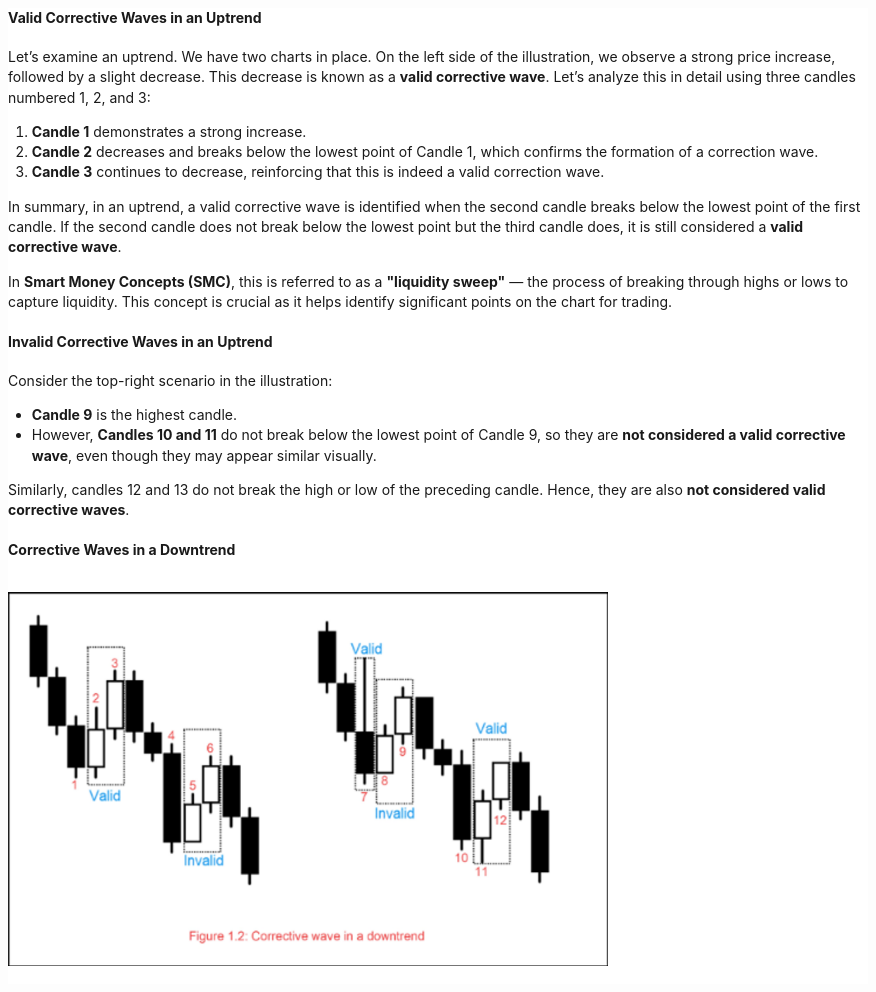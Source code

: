 
#### Valid Corrective Waves in an Uptrend

Let’s examine an uptrend. We have two charts in place. On the left side of the illustration, we observe a strong price increase, followed by a slight decrease. This decrease is known as a **valid corrective wave**. Let’s analyze this in detail using three candles numbered 1, 2, and 3:

1. **Candle 1** demonstrates a strong increase.
2. **Candle 2** decreases and breaks below the lowest point of Candle 1, which confirms the formation of a correction wave.
3. **Candle 3** continues to decrease, reinforcing that this is indeed a valid correction wave.

In summary, in an uptrend, a valid corrective wave is identified when the second candle breaks below the lowest point of the first candle. If the second candle does not break below the lowest point but the third candle does, it is still considered a **valid corrective wave**.

In **Smart Money Concepts (SMC)**, this is referred to as a **"liquidity sweep"** — the process of breaking through highs or lows to capture liquidity. This concept is crucial as it helps identify significant points on the chart for trading.

#### Invalid Corrective Waves in an Uptrend

Consider the top-right scenario in the illustration:

- **Candle 9** is the highest candle.
- However, **Candles 10 and 11** do not break below the lowest point of Candle 9, so they are **not considered a valid corrective wave**, even though they may appear similar visually.

Similarly, candles 12 and 13 do not break the high or low of the preceding candle. Hence, they are also **not considered valid corrective waves**.

#### Corrective Waves in a Downtrend

<img src="./image-16.png" width="600" height="400">
